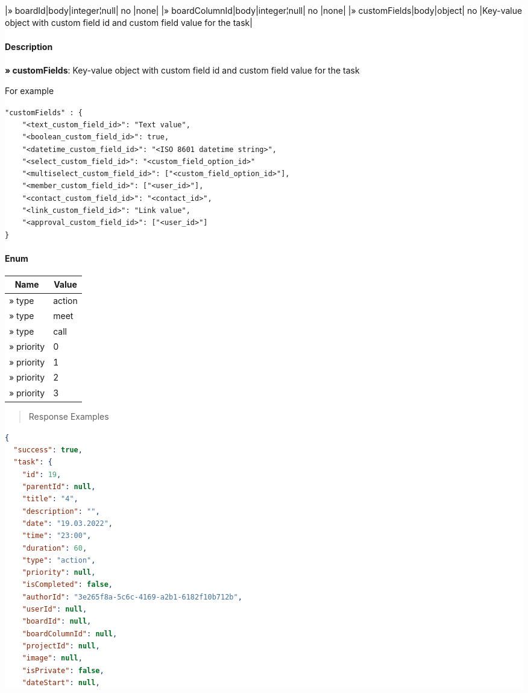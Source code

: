 |» boardId|body|integer¦null| no |none|
|» boardColumnId|body|integer¦null| no |none|
|» customFields|body|object| no |Key-value object with custom field id and custom field value for the task|

#### Description

**» customFields**: Key-value object with custom field id and custom field value for the task

For example

```
"customFields" : {
    "<text_custom_field_id>": "Text value",
    "<boolean_custom_field_id>": true,
    "<datetime_custom_field_id>": "<ISO 8601 datetime string>",
    "<select_custom_field_id>": "<custom_field_option_id>"
    "<multiselect_custom_field_id>": ["<custom_field_option_id>"],
    "<member_custom_field_id>": ["<user_id>"],
    "<contact_custom_field_id>": "<contact_id>",
    "<link_custom_field_id>": "Link value",
    "<approval_custom_field_id>": ["<user_id>"]
}
```

#### Enum

|Name|Value|
|---|---|
|» type|action|
|» type|meet|
|» type|call|
|» priority|0|
|» priority|1|
|» priority|2|
|» priority|3|

> Response Examples

```json
{
  "success": true,
  "task": {
    "id": 19,
    "parentId": null,
    "title": "4",
    "description": "",
    "date": "19.03.2022",
    "time": "23:00",
    "duration": 60,
    "type": "action",
    "priority": null,
    "isCompleted": false,
    "authorId": "3e265f8a-5c6c-4169-a2b1-6182f10b712b",
    "userId": null,
    "boardId": null,
    "boardColumnId": null,
    "projectId": null,
    "image": null,
    "isPrivate": false,
    "dateStart": null,
```